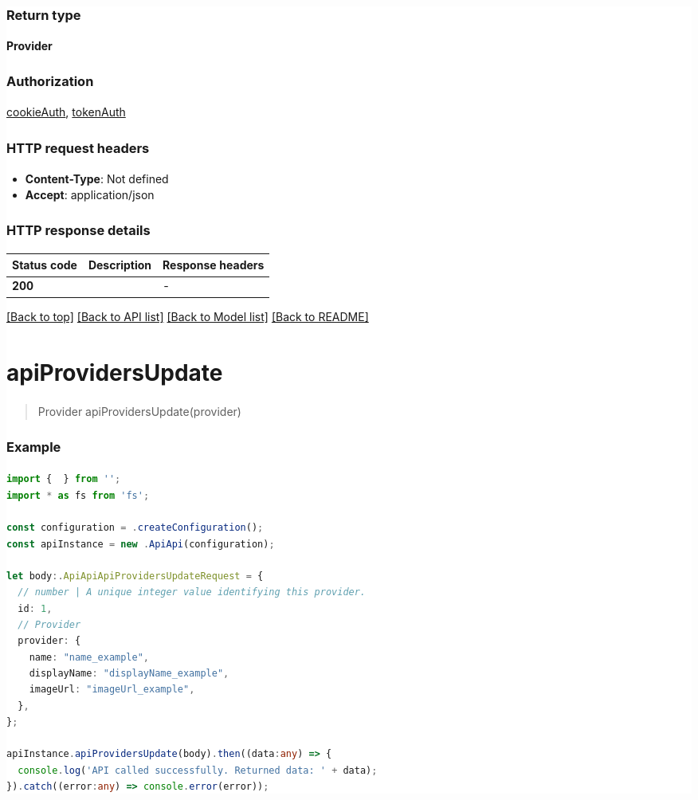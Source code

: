
### Return type

**Provider**

### Authorization

[cookieAuth](README.md#cookieAuth), [tokenAuth](README.md#tokenAuth)

### HTTP request headers

 - **Content-Type**: Not defined
 - **Accept**: application/json


### HTTP response details
| Status code | Description | Response headers |
|-------------|-------------|------------------|
**200** |  |  -  |

[[Back to top]](#) [[Back to API list]](README.md#documentation-for-api-endpoints) [[Back to Model list]](README.md#documentation-for-models) [[Back to README]](README.md)

# **apiProvidersUpdate**
> Provider apiProvidersUpdate(provider)


### Example


```typescript
import {  } from '';
import * as fs from 'fs';

const configuration = .createConfiguration();
const apiInstance = new .ApiApi(configuration);

let body:.ApiApiApiProvidersUpdateRequest = {
  // number | A unique integer value identifying this provider.
  id: 1,
  // Provider
  provider: {
    name: "name_example",
    displayName: "displayName_example",
    imageUrl: "imageUrl_example",
  },
};

apiInstance.apiProvidersUpdate(body).then((data:any) => {
  console.log('API called successfully. Returned data: ' + data);
}).catch((error:any) => console.error(error));
```
